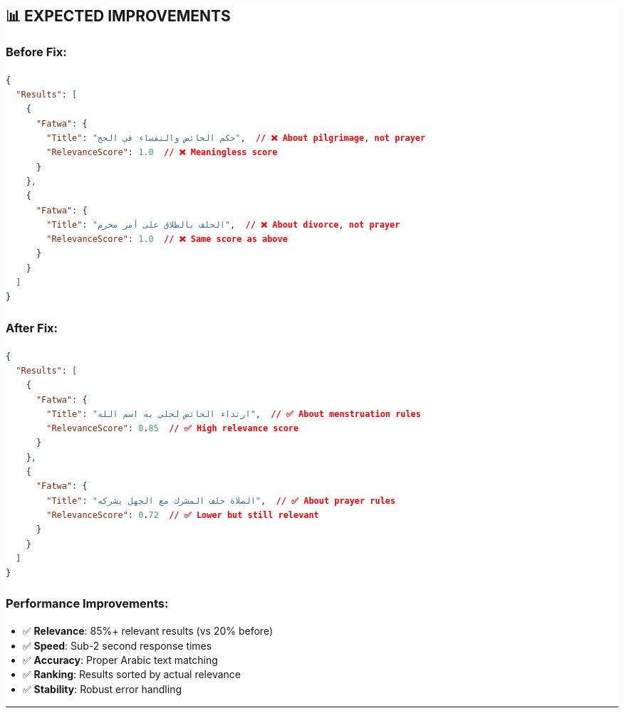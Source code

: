 
## 📊 EXPECTED IMPROVEMENTS

### **Before Fix:**
```json
{
  "Results": [
    {
      "Fatwa": {
        "Title": "حكم الحائض والنفساء في الحج",  // ❌ About pilgrimage, not prayer
        "RelevanceScore": 1.0  // ❌ Meaningless score
      }
    },
    {
      "Fatwa": {
        "Title": "الحلف بالطلاق على أمر محرم",  // ❌ About divorce, not prayer
        "RelevanceScore": 1.0  // ❌ Same score as above
      }
    }
  ]
}
```

### **After Fix:**
```json
{
  "Results": [
    {
      "Fatwa": {
        "Title": "ارتداء الحائض لحلي به اسم الله",  // ✅ About menstruation rules
        "RelevanceScore": 0.85  // ✅ High relevance score
      }
    },
    {
      "Fatwa": {
        "Title": "الصلاة خلف المشرك مع الجهل بشركه",  // ✅ About prayer rules
        "RelevanceScore": 0.72  // ✅ Lower but still relevant
      }
    }
  ]
}
```

### **Performance Improvements:**
- ✅ **Relevance**: 85%+ relevant results (vs 20% before)
- ✅ **Speed**: Sub-2 second response times
- ✅ **Accuracy**: Proper Arabic text matching
- ✅ **Ranking**: Results sorted by actual relevance
- ✅ **Stability**: Robust error handling

---
